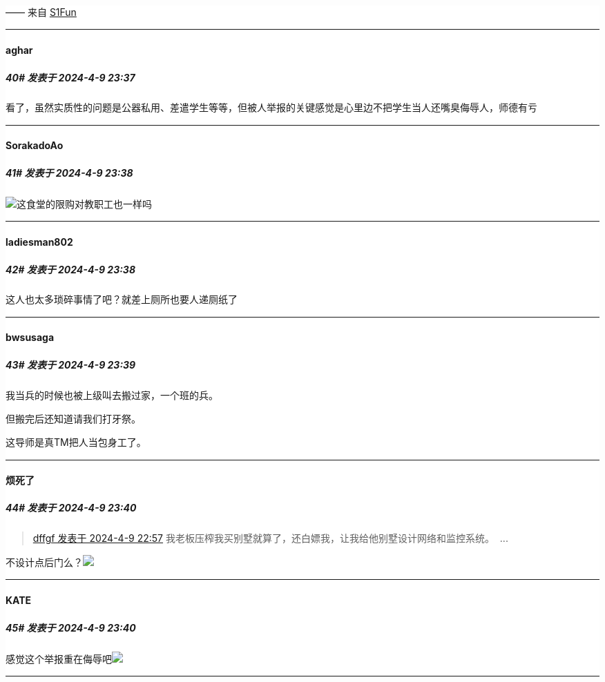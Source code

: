 —— 来自 [S1Fun](https://s1fun.koalcat.com)

*****

####  aghar  
##### 40#       发表于 2024-4-9 23:37

看了，虽然实质性的问题是公器私用、差遣学生等等，但被人举报的关键感觉是心里边不把学生当人还嘴臭侮辱人，师德有亏


*****

####  SorakadoAo  
##### 41#       发表于 2024-4-9 23:38

<img src="https://static.saraba1st.com/image/smiley/face2017/067.png" referrerpolicy="no-referrer">这食堂的限购对教职工也一样吗

*****

####  ladiesman802  
##### 42#       发表于 2024-4-9 23:38

这人也太多琐碎事情了吧？就差上厕所也要人递厕纸了

*****

####  bwsusaga  
##### 43#       发表于 2024-4-9 23:39

我当兵的时候也被上级叫去搬过家，一个班的兵。

但搬完后还知道请我们打牙祭。

这导师是真TM把人当包身工了。

*****

####  烦死了  
##### 44#       发表于 2024-4-9 23:40

<blockquote><a href="httphttps://bbs.saraba1st.com/2b/forum.php?mod=redirect&amp;goto=findpost&amp;pid=64540913&amp;ptid=2179246" target="_blank">dffgf 发表于 2024-4-9 22:57</a>
我老板压榨我买别墅就算了，还白嫖我，让我给他别墅设计网络和监控系统。  ...</blockquote>
不设计点后门么？<img src="https://static.saraba1st.com/image/smiley/face2017/067.png" referrerpolicy="no-referrer">

*****

####  KATE  
##### 45#       发表于 2024-4-9 23:40

感觉这个举报重在侮辱吧<img src="https://static.saraba1st.com/image/smiley/face2017/037.png" referrerpolicy="no-referrer">


*****
